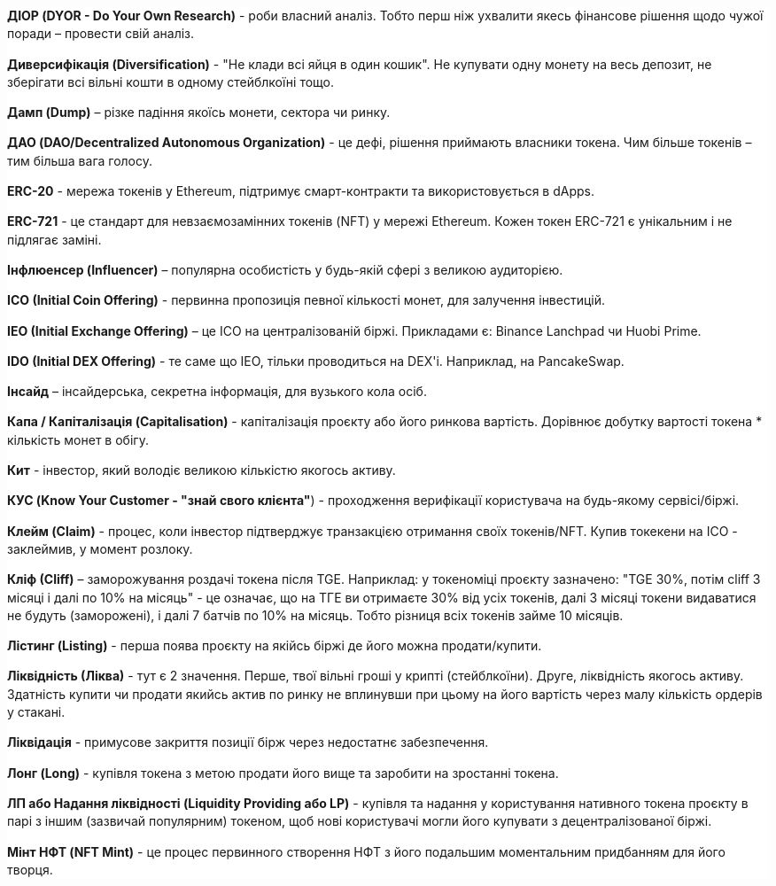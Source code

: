**ДІОР (DYOR - Do Your Own Research)** - роби власний аналіз. Тобто перш ніж ухвалити якесь фінансове рішення щодо чужої поради – провести свій аналіз.

**Диверсифікація (Diversification)** - "Не клади всі яйця в один кошик". Не купувати одну монету на весь депозит, не зберігати всі вільні кошти в одному стейблкоїні тощо.

**Дамп (Dump)** – різке падіння якоїсь монети, сектора чи ринку.

**ДАО (DAO/Decentralized Autonomous Organization)** - це дефі, рішення приймають власники токена. Чим більше токенів – тим більша вага голосу.

**ERC-20** - мережа токенів у Ethereum, підтримує смарт-контракти та використовується в dApps.

**ERC-721** - це стандарт для невзаємозамінних токенів (NFT) у мережі Ethereum. Кожен токен ERC-721 є унікальним і не підлягає заміні.

**Інфлюенсер (Influencer)** – популярна особистість у будь-якій сфері з великою аудиторією.

**ICO (Initial Coin Offering)** - первинна пропозиція певної кількості монет, для залучення інвестицій.

**IEO (Initial Exchange Offering)** – це ICO на централізованій біржі. Прикладами є: Binance Lanchpad чи Huobi Prime.

**IDO (Initial DEX Offering)** - те саме що IEO, тільки проводиться на DEX'і. Наприклад, на PancakeSwap.

**Інсайд** – інсайдерська, секретна інформація, для вузького кола осіб.

**Капа / Капіталізація (Capitalisation)** - капіталізація проєкту або його ринкова вартість. Дорівнює добутку вартості токена \* кількість монет в обігу.

**Кит** \- інвестор, який володіє великою кількістю якогось активу.

**КУС (Know Your Customer - "знай свого клієнта"**) - проходження верифікації користувача на будь-якому сервісі/біржі.

**Клейм (Claim)** \- процес, коли інвестор підтверджує транзакцією отримання своїх токенів/NFT. Купив токекени на ICO - заклеймив, у момент розлоку.

**Кліф (Сliff)** – заморожування роздачі токена після TGE. Наприклад: у токеноміці проєкту зазначено: "TGE 30%, потім cliff 3 місяці і далі по 10% на місяць" - це означає, що на ТГЕ ви отримаєте 30% від усіх токенів, далі 3 місяці токени видаватися не будуть (заморожені), і далі 7 батчів по 10% на місяць. Тобто різниця всіх токенів займе 10 місяців.

**Лістинг (Listing)** - перша поява проєкту на якійсь біржі де його можна продати/купити.

**Ліквідність (Ліква)** - тут є 2 значення. Перше, твої вільні гроші у крипті (стейблкоїни). Друге, ліквідність якогось активу. Здатність купити чи продати якийсь актив по ринку не вплинувши при цьому на його вартість через малу кількість ордерів у стакані.

**Ліквідація** \- примусове закриття позиції бірж через недостатнє забезпечення.

**Лонг (Long)** - купівля токена з метою продати його вище та заробити на зростанні токена.

**ЛП або Надання ліквідності (Liquidity Providing або LP)** \- купівля та надання у користування нативного токена проєкту в парі з іншим (зазвичай популярним) токеном, щоб нові користувачі могли його купувати з децентралізованої біржі.

**Мінт НФТ (NFT Mint)** - це процес первинного створення НФТ з його подальшим моментальним придбанням для його творця.
